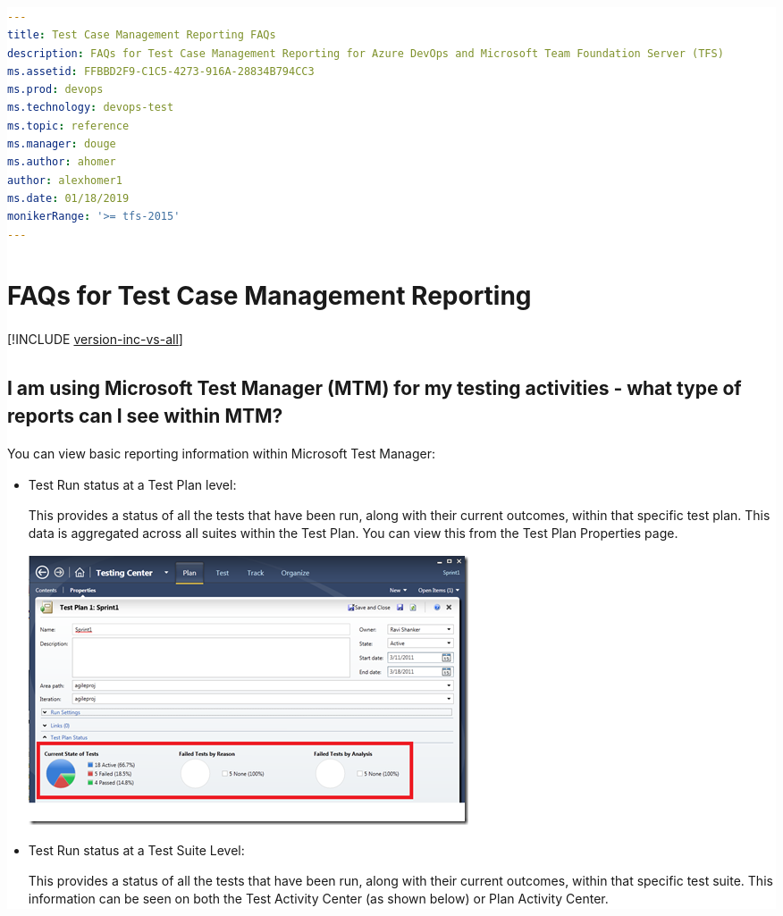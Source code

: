 ```yaml
---
title: Test Case Management Reporting FAQs   
description: FAQs for Test Case Management Reporting for Azure DevOps and Microsoft Team Foundation Server (TFS)
ms.assetid: FFBBD2F9-C1C5-4273-916A-28834B794CC3
ms.prod: devops
ms.technology: devops-test
ms.topic: reference
ms.manager: douge
ms.author: ahomer
author: alexhomer1
ms.date: 01/18/2019
monikerRange: '>= tfs-2015'
---
```


# FAQs for Test Case Management Reporting

[!INCLUDE [version-inc-vs-all](_shared/version-inc-vs-all.md)] 

## I am using Microsoft Test Manager (MTM) for my testing activities - what type of reports can I see within MTM?

You can view basic reporting information within Microsoft Test Manager:

* Test Run status at a Test Plan level:

  This provides a status of all the tests that have been run, along with their current outcomes, within that specific test plan. This data is aggregated across all suites within the Test Plan. You can view this from the Test Plan Properties page.

  ![clip_image001](_img/tcm-reporting/tcm-01.png)

* Test Run status at a Test Suite Level:

  This provides a status of all the tests that have been run, along with their current outcomes, within that specific test suite. This information can be seen on both the Test Activity Center (as shown below) or Plan Activity Center.

